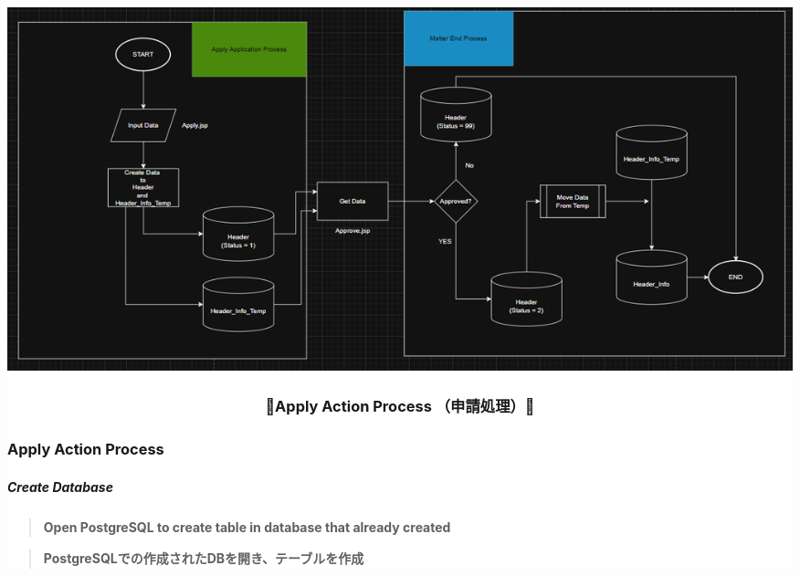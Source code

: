 <p align="left">
  <img src="images/flowchart.png" alt="images" width="1000"/>
</p>



<h3 align="center">🚩Apply Action Process （申請処理）🚩</h3>

### Apply Action Process

##### Create Database

> **Open PostgreSQL to create table in database that already created** 

> **PostgreSQLでの作成されたDBを開き、テーブルを作成** 

<p align="left">